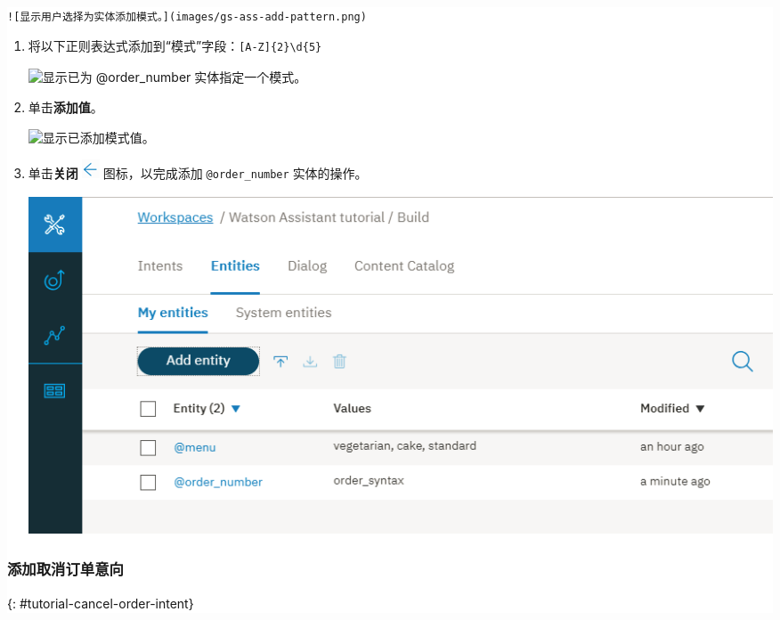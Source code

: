     ![显示用户选择为实体添加模式。](images/gs-ass-add-pattern.png)
1.  将以下正则表达式添加到“模式”字段：`[A-Z]{2}\d{5}`

    ![显示已为 @order_number 实体指定一个模式。](images/gs-ass-entity-added-pattern.png)

1.  单击**添加值**。

    ![显示已添加模式值。](images/gs-ass-entity-value-added.png)

1.  单击**关闭** ![关闭箭头](images/close_arrow.png) 图标，以完成添加 `@order_number` 实体的操作。

    ![显示已添加 @order_number 实体。](images/gs-ass-entity-added.png)

### 添加取消订单意向
{: #tutorial-cancel-order-intent}
